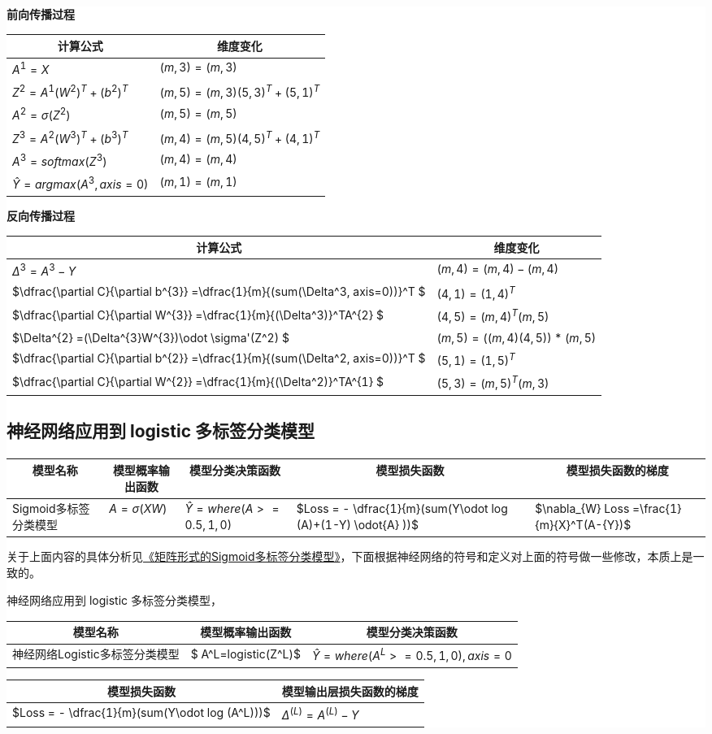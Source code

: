 **前向传播过程**

|计算公式|维度变化|
|-|-|
|$A^1=X$|$(m, 3) = (m, 3)$|
|$Z^2=A^1{(W^2)}^T + {(b^2)}^T$|$(m, 5) = (m, 3) {(5, 3)}^T + {(5, 1)}^T$|
|$A^2=\sigma(Z^2)$|$(m, 5) = (m, 5)$|
|$Z^3=A^2{(W^3)}^T + {(b^3)}^T$|$(m, 4) = (m, 5){(4, 5)}^T + {(4, 1)}^T$|
|$A^3=softmax(Z^3)$|$(m, 4) = (m, 4)$|
|$\hat{Y} =argmax(A^3, axis=0)$|$(m, 1) = (m, 1)$|

**反向传播过程**

|计算公式|维度变化|
|-|-|
|$\Delta^3=A^3-Y$|$(m, 4) = (m, 4) - (m, 4)$|
|$\dfrac{\partial C}{\partial b^{3}} =\dfrac{1}{m}{(sum(\Delta^3, axis=0))}^T $|$(4, 1) = {(1, 4)}^T$|
|$\dfrac{\partial C}{\partial W^{3}} =\dfrac{1}{m}{(\Delta^3)}^TA^{2} $|$(4, 5) = {(m, 4)}^T (m, 5)$|
|$\Delta^{2} =(\Delta^{3}W^{3})\odot \sigma'(Z^2) $|$(m, 5) = ((m, 4) (4, 5)) * (m, 5)$|
|$\dfrac{\partial C}{\partial b^{2}} =\dfrac{1}{m}{(sum(\Delta^2, axis=0))}^T $|$(5, 1) = {(1, 5)}^T$|
|$\dfrac{\partial C}{\partial W^{2}} =\dfrac{1}{m}{(\Delta^2)}^TA^{1} $|$(5, 3) = {(m, 5)}^T (m, 3)$|


## 神经网络应用到 logistic 多标签分类模型

|模型名称|模型概率输出函数|模型分类决策函数|模型损失函数|模型损失函数的梯度|
|-|-|-|-|-|
|Sigmoid多标签分类模型|$A = \sigma(XW)$|$\hat{Y}=where(A >=0.5, 1, 0)$|$Loss = - \dfrac{1}{m}(sum(Y\odot log (A)+(1-Y) \odot{A} ))$|$\nabla_{W} Loss =\frac{1}{m}{X}^T(A-{Y})$|

关于上面内容的具体分析见[《矩阵形式的Sigmoid多标签分类模型》](矩阵形式的Sigmoid多标签分类模型.md)，下面根据神经网络的符号和定义对上面的符号做一些修改，本质上是一致的。

神经网络应用到 logistic 多标签分类模型，

|模型名称|模型概率输出函数|模型分类决策函数|
|-|-|-|
|神经网络Logistic多标签分类模型|$ A^L=logistic(Z^L)$|$\hat{Y}=where(A^L >=0.5, 1, 0), axis=0$|

|模型损失函数|模型输出层损失函数的梯度|
|-|-|
|$Loss = - \dfrac{1}{m}(sum(Y\odot log (A^L)))$|$\Delta^{(L)} = A^{(L)}-Y$|
